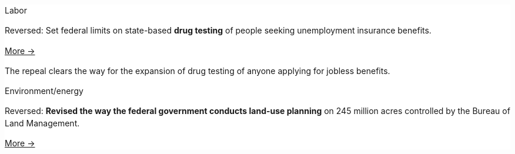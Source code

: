 </div>

</div>

<div id="g-1205-AB63" class="g-regulation-container g-house g-senate g-enacted g-labor" data-category="Labor">

<div class="g-rule-categories">

<span class="g-category">Labor</span>

</div>

<div class="g-lead-text-container">

<div class="g-lead-text">

<span class="g-label">Reversed: </span>Set federal limits on state-based
**drug testing** of people seeking unemployment insurance benefits.

</div>

[More
→](https://www.whitehouse.gov/the-press-office/2017/02/07/hjr-42-disapproving-rule-submitted-department-labor-relating-drug)

</div>

<div class="g-context">

The repeal clears the way for the expansion of drug testing of anyone
applying for jobless
benefits.

</div>

</div>

<div id="g-1004-AE39" class="g-regulation-container g-house g-senate g-enacted g-environment/energy" data-category="Environment/energy">

<div class="g-rule-categories">

<span class="g-category">Environment/energy</span>

</div>

<div class="g-lead-text-container">

<div class="g-lead-text">

<span class="g-label">Reversed: </span>**Revised the way the federal
government conducts land-use planning** on 245 million acres controlled
by the Bureau of Land Management.

</div>

[More
→](https://www.whitehouse.gov/the-press-office/2017/02/07/hjr-44-disapproving-rule-submitted-department-interior-relating-bureau)

</div>
